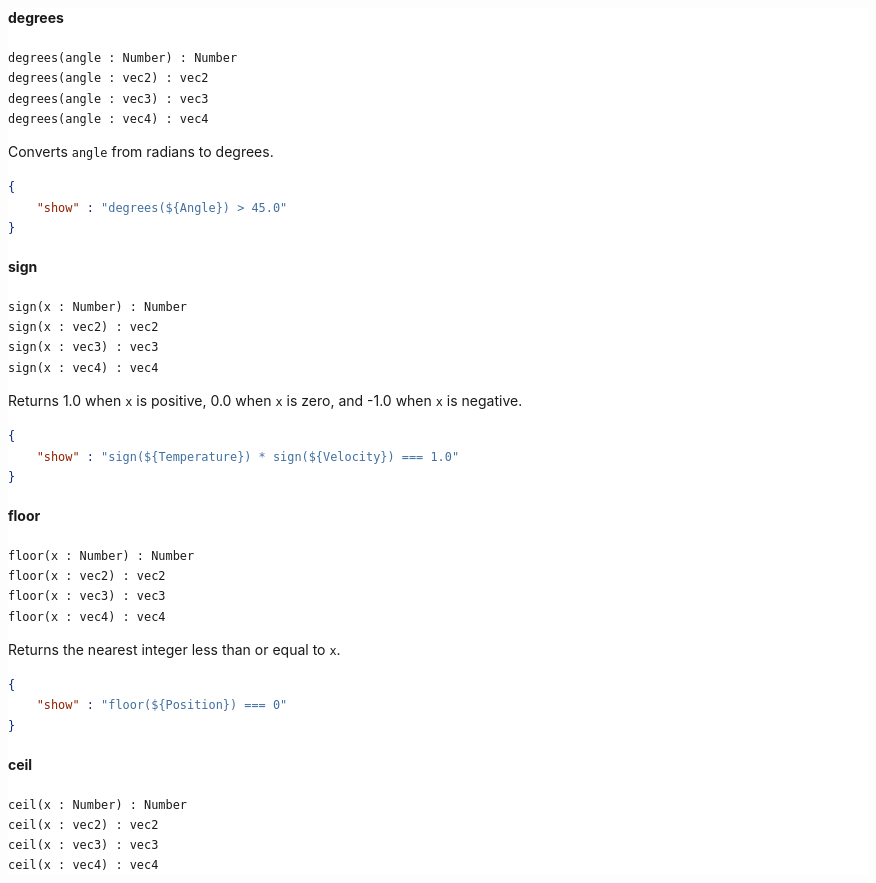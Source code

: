 #### degrees

```
degrees(angle : Number) : Number
degrees(angle : vec2) : vec2
degrees(angle : vec3) : vec3
degrees(angle : vec4) : vec4
```

Converts `angle` from radians to degrees.

```json
{
    "show" : "degrees(${Angle}) > 45.0"
}
```

#### sign

```
sign(x : Number) : Number
sign(x : vec2) : vec2
sign(x : vec3) : vec3
sign(x : vec4) : vec4
```

Returns 1.0 when `x` is positive, 0.0 when `x` is zero, and -1.0 when `x` is negative.

```json
{
    "show" : "sign(${Temperature}) * sign(${Velocity}) === 1.0"
}
```

#### floor

```
floor(x : Number) : Number
floor(x : vec2) : vec2
floor(x : vec3) : vec3
floor(x : vec4) : vec4
```

Returns the nearest integer less than or equal to `x`.

```json
{
    "show" : "floor(${Position}) === 0"
}
```

#### ceil

```
ceil(x : Number) : Number
ceil(x : vec2) : vec2
ceil(x : vec3) : vec3
ceil(x : vec4) : vec4
```
